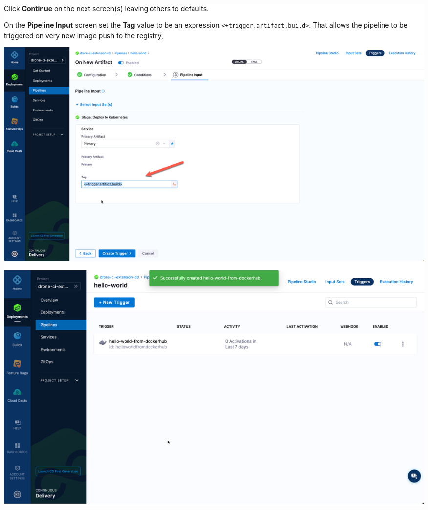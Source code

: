 Click __Continue__ on the next screen(s) leaving others to defaults.

On the __Pipeline Input__ screen set the __Tag__ value to be an expression `<+trigger.artifact.build>`. That allows the pipeline to be triggered on very new image push to the registry,

![Configure Artifact Tag](../assets/harness_cd_new_trigger_artifact_tag.png)

![New Trigger Complete](../assets/harness_cd_new_trigger_complete.png)
